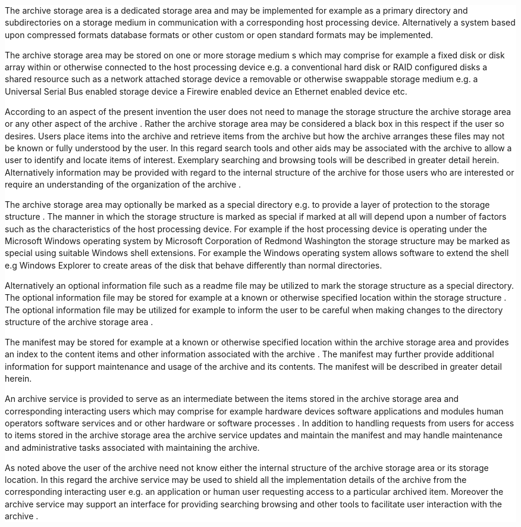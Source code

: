 The archive storage area is a dedicated storage area and may be implemented for example as a primary directory and subdirectories on a storage medium in communication with a corresponding host processing device. Alternatively a system based upon compressed formats database formats or other custom or open standard formats may be implemented.

The archive storage area may be stored on one or more storage medium s which may comprise for example a fixed disk or disk array within or otherwise connected to the host processing device e.g. a conventional hard disk or RAID configured disks a shared resource such as a network attached storage device a removable or otherwise swappable storage medium e.g. a Universal Serial Bus enabled storage device a Firewire enabled device an Ethernet enabled device etc.

According to an aspect of the present invention the user does not need to manage the storage structure the archive storage area or any other aspect of the archive . Rather the archive storage area may be considered a black box in this respect if the user so desires. Users place items into the archive and retrieve items from the archive but how the archive arranges these files may not be known or fully understood by the user. In this regard search tools and other aids may be associated with the archive to allow a user to identify and locate items of interest. Exemplary searching and browsing tools will be described in greater detail herein. Alternatively information may be provided with regard to the internal structure of the archive for those users who are interested or require an understanding of the organization of the archive .

The archive storage area may optionally be marked as a special directory e.g. to provide a layer of protection to the storage structure . The manner in which the storage structure is marked as special if marked at all will depend upon a number of factors such as the characteristics of the host processing device. For example if the host processing device is operating under the Microsoft Windows operating system by Microsoft Corporation of Redmond Washington the storage structure may be marked as special using suitable Windows shell extensions. For example the Windows operating system allows software to extend the shell e.g Windows Explorer to create areas of the disk that behave differently than normal directories.

Alternatively an optional information file such as a readme file may be utilized to mark the storage structure as a special directory. The optional information file may be stored for example at a known or otherwise specified location within the storage structure . The optional information file may be utilized for example to inform the user to be careful when making changes to the directory structure of the archive storage area .

The manifest may be stored for example at a known or otherwise specified location within the archive storage area and provides an index to the content items and other information associated with the archive . The manifest may further provide additional information for support maintenance and usage of the archive and its contents. The manifest will be described in greater detail herein.

An archive service is provided to serve as an intermediate between the items stored in the archive storage area and corresponding interacting users which may comprise for example hardware devices software applications and modules human operators software services and or other hardware or software processes . In addition to handling requests from users for access to items stored in the archive storage area the archive service updates and maintain the manifest and may handle maintenance and administrative tasks associated with maintaining the archive.

As noted above the user of the archive need not know either the internal structure of the archive storage area or its storage location. In this regard the archive service may be used to shield all the implementation details of the archive from the corresponding interacting user e.g. an application or human user requesting access to a particular archived item. Moreover the archive service may support an interface for providing searching browsing and other tools to facilitate user interaction with the archive .
